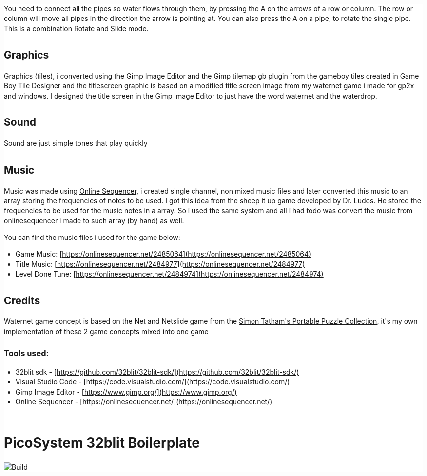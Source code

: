 You need to connect all the pipes so water flows through them, by pressing the A on the arrows of a row or column. The row or column will move all pipes in the direction the arrow is pointing at. You can also press the A on a pipe, to rotate the single pipe. This is a combination Rotate and Slide mode.


## Graphics 
Graphics (tiles), i converted using the [Gimp Image Editor](https://www.gimp.org/) and the [Gimp tilemap gb plugin](https://github.com/bbbbbr/gimp-tilemap-gb) from the gameboy tiles created in [Game Boy Tile Designer](http://www.devrs.com/gb/hmgd/gbtd.html) and the titlescreen graphic is based on a modified title screen image from my waternet game i made for [gp2x](https://www.willemssoft.be/index.php?main=5&sub=6&action=productdetails&id=218) and [windows](https://www.willemssoft.be/index.php?main=46&sub=7&action=productdetails&id=220). I designed the title screen in the [Gimp Image Editor](https://www.gimp.org/) to just have the word waternet and the waterdrop. 

## Sound

Sound are just simple tones that play quickly 

## Music
Music was made using [Online Sequencer](https://onlinesequencer.net/), i created single channel, non mixed music files and later converted this music to an array storing the frequencies of notes to be used. I got [this idea](https://www.gamedeveloper.com/programming/making-a-game-boy-game-in-2017-a-quot-sheep-it-up-quot-post-mortem-part-2-2-) from the [sheep it up](https://gamejolt.com/games/sheepitup/267335) game developed by Dr. Ludos. He stored the frequencies to be used for the music notes in a array. So i used the same system and all i had todo was convert the music from onlinesequencer i made to such array (by hand) as well.

You can find the music files i used for the game below:

* Game Music: [https://onlinesequencer.net/2485064](https://onlinesequencer.net/2485064)
* Title Music: [https://onlinesequencer.net/2484977](https://onlinesequencer.net/2484977)
* Level Done Tune: [https://onlinesequencer.net/2484974](https://onlinesequencer.net/2484974)

## Credits
Waternet game concept is based on the Net and Netslide game from the [Simon Tatham's Portable Puzzle Collection](https://www.chiark.greenend.org.uk/~sgtatham/puzzles/),
it's my own implementation of these 2 game concepts mixed into one game

### Tools used:
* 32blit sdk - [https://github.com/32blit/32blit-sdk/](https://github.com/32blit/32blit-sdk/)
* Visual Studio Code - [https://code.visualstudio.com/](https://code.visualstudio.com/)
* Gimp Image Editor - [https://www.gimp.org/](https://www.gimp.org/)
* Online Sequencer - [https://onlinesequencer.net/](https://onlinesequencer.net/)

---

# PicoSystem 32blit Boilerplate 

![Build](https://github.com/32blit/32blit-boilerplate/workflows/Build/badge.svg)
